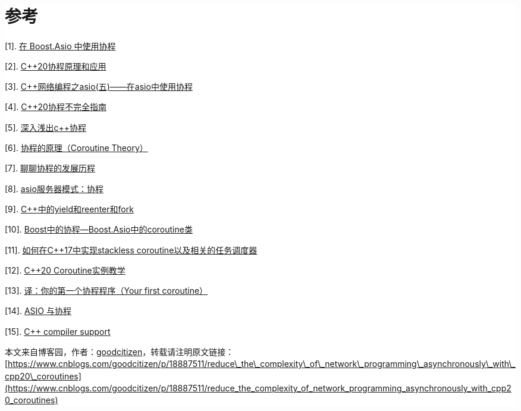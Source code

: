 参考
==

\[1\]. [在 Boost.Asio 中使用协程](http://senlinzhan.github.io/2017/10/03/boost-asio-coroutine/)

\[2\]. [C++20协程原理和应用](https://zhuanlan.zhihu.com/p/498253158)

\[3\]. [C++网络编程之asio(五)——在asio中使用协程](https://zhuanlan.zhihu.com/p/58784652)

\[4\]. [C++20协程不完全指南](https://zhuanlan.zhihu.com/p/436133279)

\[5\]. [深入浅出c++协程](https://www.cnblogs.com/ishen/p/14617708.html)

\[6\]. [协程的原理（Coroutine Theory）](https://www.cnblogs.com/supersand/p/12350453.html)

\[7\]. [聊聊协程的发展历程](https://juejin.cn/post/6844904040170520590)

\[8\]. [asio服务器模式：协程](https://dins.site/coding-lib-socket-asio-server-coroutine-chs)

\[9\]. [C++中的yield和reenter和fork](https://blog.csdn.net/zrs19800702/article/details/52789486)

\[10\]. [Boost中的协程—Boost.Asio中的coroutine类](https://blog.csdn.net/guxch/article/details/82804067)

\[11\]. [如何在C++17中实现stackless coroutine以及相关的任务调度器](https://zhuanlan.zhihu.com/p/411834453)

\[12\]. [C++20 Coroutine实例教学](https://zhuanlan.zhihu.com/p/414506528)

\[13\]. [译：你的第一个协程程序（Your first coroutine）](https://www.codenong.com/cs110940161/)

\[14\]. [ASIO 与协程](https://www.microcai.org/2013/04/22/asio-statemachine.html)

\[15\]. [C++ compiler support](https://en.cppreference.com/w/cpp/compiler_support#C.2B.2B20_features)

本文来自博客园，作者：[goodcitizen](https://www.cnblogs.com/goodcitizen/)，转载请注明原文链接：[https://www.cnblogs.com/goodcitizen/p/18887511/reduce\_the\_complexity\_of\_network\_programming\_asynchronously\_with\_cpp20\_coroutines](https://www.cnblogs.com/goodcitizen/p/18887511/reduce_the_complexity_of_network_programming_asynchronously_with_cpp20_coroutines)